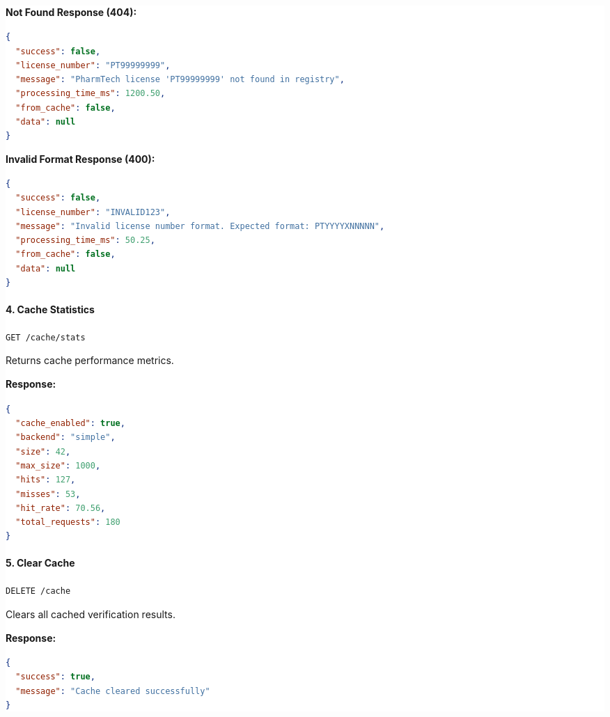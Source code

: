 **Not Found Response (404):**
```json
{
  "success": false,
  "license_number": "PT99999999",
  "message": "PharmTech license 'PT99999999' not found in registry",
  "processing_time_ms": 1200.50,
  "from_cache": false,
  "data": null
}
```

**Invalid Format Response (400):**
```json
{
  "success": false,
  "license_number": "INVALID123",
  "message": "Invalid license number format. Expected format: PTYYYYXNNNNN",
  "processing_time_ms": 50.25,
  "from_cache": false,
  "data": null
}
```

#### 4. Cache Statistics
```http
GET /cache/stats
```

Returns cache performance metrics.

**Response:**
```json
{
  "cache_enabled": true,
  "backend": "simple",
  "size": 42,
  "max_size": 1000,
  "hits": 127,
  "misses": 53,
  "hit_rate": 70.56,
  "total_requests": 180
}
```

#### 5. Clear Cache
```http
DELETE /cache
```

Clears all cached verification results.

**Response:**
```json
{
  "success": true,
  "message": "Cache cleared successfully"
}
```
